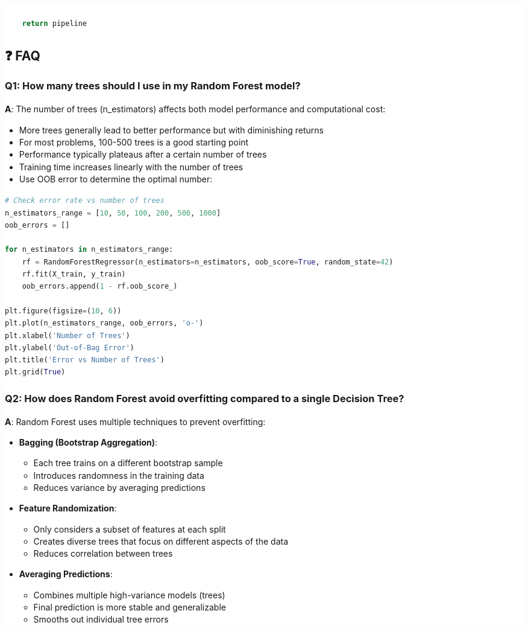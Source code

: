 ```python
    
    return pipeline
```

## ❓ FAQ

### Q1: How many trees should I use in my Random Forest model?

**A**: The number of trees (n_estimators) affects both model performance and computational cost:

- More trees generally lead to better performance but with diminishing returns
- For most problems, 100-500 trees is a good starting point
- Performance typically plateaus after a certain number of trees
- Training time increases linearly with the number of trees
- Use OOB error to determine the optimal number:

```python
# Check error rate vs number of trees
n_estimators_range = [10, 50, 100, 200, 500, 1000]
oob_errors = []

for n_estimators in n_estimators_range:
    rf = RandomForestRegressor(n_estimators=n_estimators, oob_score=True, random_state=42)
    rf.fit(X_train, y_train)
    oob_errors.append(1 - rf.oob_score_)

plt.figure(figsize=(10, 6))
plt.plot(n_estimators_range, oob_errors, 'o-')
plt.xlabel('Number of Trees')
plt.ylabel('Out-of-Bag Error')
plt.title('Error vs Number of Trees')
plt.grid(True)
```

### Q2: How does Random Forest avoid overfitting compared to a single Decision Tree?

**A**: Random Forest uses multiple techniques to prevent overfitting:

- **Bagging (Bootstrap Aggregation)**:
  - Each tree trains on a different bootstrap sample
  - Introduces randomness in the training data
  - Reduces variance by averaging predictions

- **Feature Randomization**:
  - Only considers a subset of features at each split
  - Creates diverse trees that focus on different aspects of the data
  - Reduces correlation between trees

- **Averaging Predictions**:
  - Combines multiple high-variance models (trees)
  - Final prediction is more stable and generalizable
  - Smooths out individual tree errors

